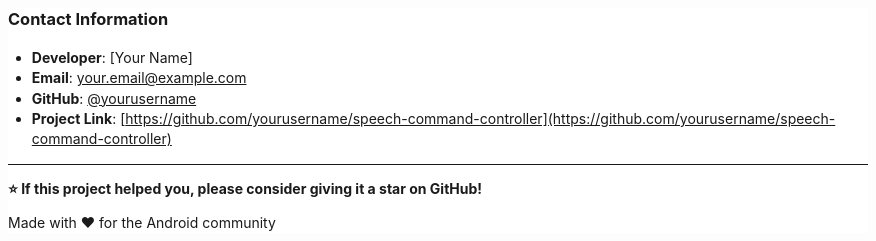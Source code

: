 ### Contact Information
- **Developer**: [Your Name]
- **Email**: your.email@example.com
- **GitHub**: [@yourusername](https://github.com/yourusername)
- **Project Link**: [https://github.com/yourusername/speech-command-controller](https://github.com/yourusername/speech-command-controller)

---

**⭐ If this project helped you, please consider giving it a star on GitHub!**

Made with ❤️ for the Android community
